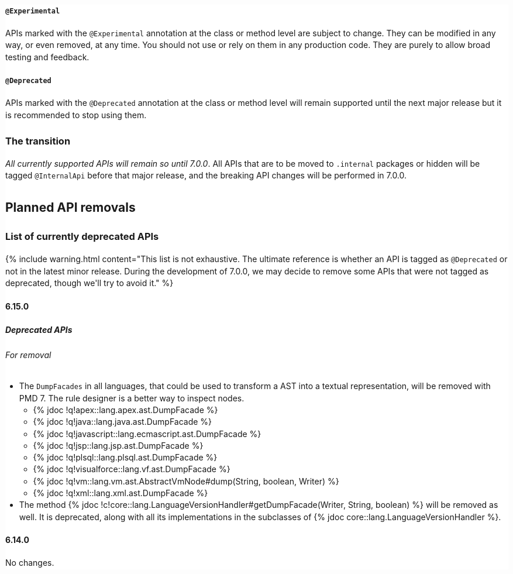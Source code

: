 #### `@Experimental`

APIs marked with the `@Experimental` annotation at the class or method level are subject to change.
They can be modified in any way, or even removed, at any time. You should not use or rely
 on them in any production code. They are purely to allow broad testing and feedback.

#### `@Deprecated`

APIs marked with the `@Deprecated` annotation at the class or method level will remain supported
until the next major release but it is recommended to stop using them.

### The transition

*All currently supported APIs will remain so until 7.0.0*. All APIs that are to be moved to
`.internal` packages or hidden will be tagged `@InternalApi` before that major release, and
the breaking API changes will be performed in 7.0.0.

## Planned API removals

### List of currently deprecated APIs

{% include warning.html content="This list is not exhaustive. The ultimate reference is whether
an API is tagged as `@Deprecated` or not in the latest minor release. During the development of 7.0.0,
we may decide to remove some APIs that were not tagged as deprecated, though we'll try to avoid it." %}

#### 6.15.0

##### Deprecated APIs

###### For removal

*   The `DumpFacades` in all languages, that could be used to transform a AST into a textual representation,
    will be removed with PMD 7. The rule designer is a better way to inspect nodes.
    *   {% jdoc !q!apex::lang.apex.ast.DumpFacade %}
    *   {% jdoc !q!java::lang.java.ast.DumpFacade %}
    *   {% jdoc !q!javascript::lang.ecmascript.ast.DumpFacade %}
    *   {% jdoc !q!jsp::lang.jsp.ast.DumpFacade %}
    *   {% jdoc !q!plsql::lang.plsql.ast.DumpFacade %}
    *   {% jdoc !q!visualforce::lang.vf.ast.DumpFacade %}
    *   {% jdoc !q!vm::lang.vm.ast.AbstractVmNode#dump(String, boolean, Writer) %}
    *   {% jdoc !q!xml::lang.xml.ast.DumpFacade %}
*   The method {% jdoc !c!core::lang.LanguageVersionHandler#getDumpFacade(Writer, String, boolean) %} will be
    removed as well. It is deprecated, along with all its implementations in the subclasses of {% jdoc core::lang.LanguageVersionHandler %}.

#### 6.14.0

No changes.
